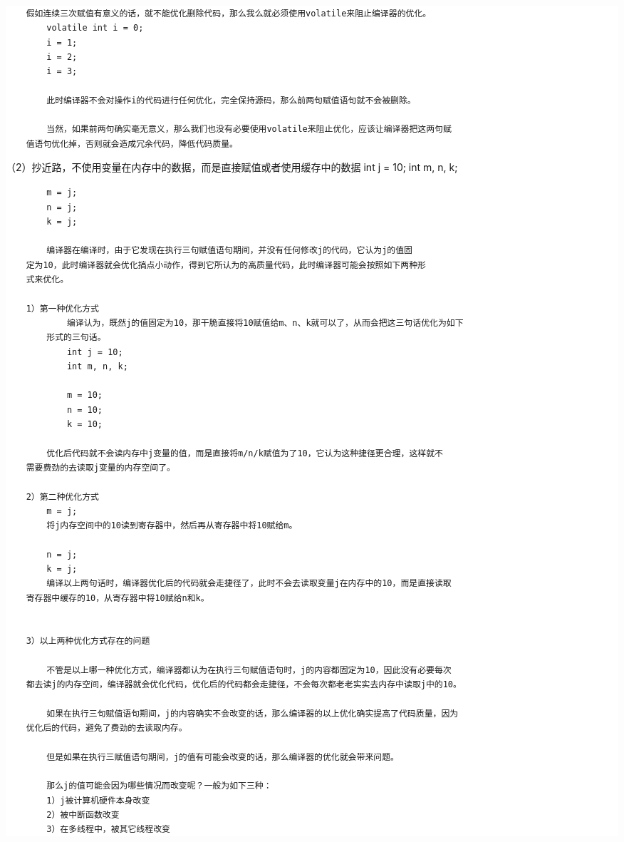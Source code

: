 		假如连续三次赋值有意义的话，就不能优化删除代码，那么我么就必须使用volatile来阻止编译器的优化。
			volatile int i = 0;
			i = 1;
			i = 2;  
			i = 3;
			
			此时编译器不会对操作i的代码进行任何优化，完全保持源码，那么前两句赋值语句就不会被删除。
			
			当然，如果前两句确实毫无意义，那么我们也没有必要使用volatile来阻止优化，应该让编译器把这两句赋
		值语句优化掉，否则就会造成冗余代码，降低代码质量。
			
			
（2）抄近路，不使用变量在内存中的数据，而是直接赋值或者使用缓存中的数据
			int j = 10;
			int m, n, k;

			m = j;
			n = j;
			k = j;
			
			编译器在编译时，由于它发现在执行三句赋值语句期间，并没有任何修改j的代码，它认为j的值固
		定为10，此时编译器就会优化搞点小动作，得到它所认为的高质量代码，此时编译器可能会按照如下两种形
		式来优化。
		
		1）第一种优化方式
				编译认为，既然j的值固定为10，那干脆直接将10赋值给m、n、k就可以了，从而会把这三句话优化为如下
			形式的三句话。
				int j = 10;
				int m, n, k;

				m = 10;
				n = 10;
				k = 10;
			
			优化后代码就不会读内存中j变量的值，而是直接将m/n/k赋值为了10，它认为这种捷径更合理，这样就不
		需要费劲的去读取j变量的内存空间了。
		
		2）第二种优化方式
			m = j;
			将j内存空间中的10读到寄存器中，然后再从寄存器中将10赋给m。
			
			n = j;
			k = j;
			编译以上两句话时，编译器优化后的代码就会走捷径了，此时不会去读取变量j在内存中的10，而是直接读取
		寄存器中缓存的10，从寄存器中将10赋给n和k。
			
			
		3）以上两种优化方式存在的问题
		
			不管是以上哪一种优化方式，编译器都认为在执行三句赋值语句时，j的内容都固定为10，因此没有必要每次
		都去读j的内存空间，编译器就会优化代码，优化后的代码都会走捷径，不会每次都老老实实去内存中读取j中的10。
			
			如果在执行三句赋值语句期间，j的内容确实不会改变的话，那么编译器的以上优化确实提高了代码质量，因为
		优化后的代码，避免了费劲的去读取内存。
			
			但是如果在执行三赋值语句期间，j的值有可能会改变的话，那么编译器的优化就会带来问题。 
			
			那么j的值可能会因为哪些情况而改变呢？一般为如下三种：
			1）j被计算机硬件本身改变
			2）被中断函数改变
			3）在多线程中，被其它线程改变
			